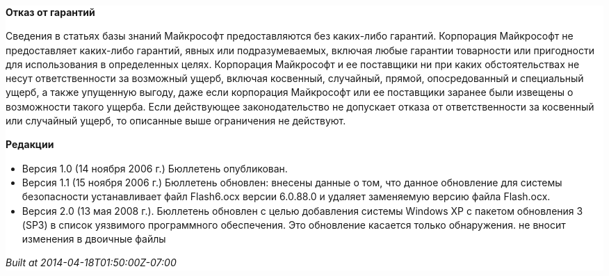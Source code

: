 **Отказ от гарантий**

Сведения в статьях базы знаний Майкрософт предоставляются без каких-либо гарантий. Корпорация Майкрософт не предоставляет каких-либо гарантий, явных или подразумеваемых, включая любые гарантии товарности или пригодности для использования в определенных целях. Корпорация Майкрософт и ее поставщики ни при каких обстоятельствах не несут ответственности за возможный ущерб, включая косвенный, случайный, прямой, опосредованный и специальный ущерб, а также упущенную выгоду, даже если корпорация Майкрософт или ее поставщики заранее были извещены о возможности такого ущерба. Если действующее законодательство не допускает отказа от ответственности за косвенный или случайный ущерб, то описанные выше ограничения не действуют.

**Редакции**

-   Версия 1.0 (14 ноября 2006 г.) Бюллетень опубликован.
-   Версия 1.1 (15 ноября 2006 г.) Бюллетень обновлен: внесены данные о том, что данное обновление для системы безопасности устанавливает файл Flash6.ocx версии 6.0.88.0 и удаляет заменяемую версию файла Flash.ocx.
-   Версия 2.0 (13 мая 2008 г.). Бюллетень обновлен с целью добавления системы Windows XP с пакетом обновления 3 (SP3) в список уязвимого программного обеспечения. Это обновление касается только обнаружения. не вносит изменения в двоичные файлы

*Built at 2014-04-18T01:50:00Z-07:00*
